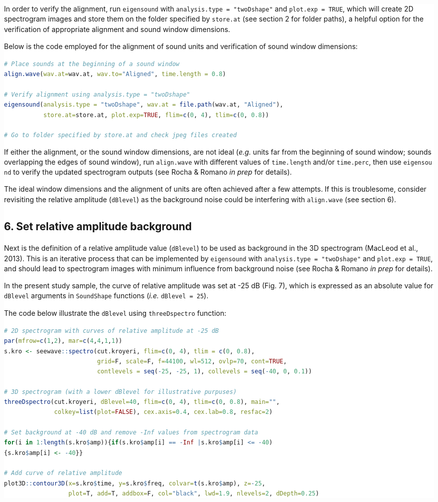 In order to verify the alignment, run `eigensound` with `analysis.type =
"twoDshape"` and `plot.exp = TRUE`, which will create 2D spectrogram
images and store them on the folder specified by `store.at` (see section
2 for folder paths), a helpful option for the verification of
appropriate alignment and sound window dimensions.

Below is the code employed for the alignment of sound units and
verification of sound window dimensions:

``` r
# Place sounds at the beginning of a sound window
align.wave(wav.at=wav.at, wav.to="Aligned", time.length = 0.8)

# Verify alignment using analysis.type = "twoDshape"
eigensound(analysis.type = "twoDshape", wav.at = file.path(wav.at, "Aligned"),
           store.at=store.at, plot.exp=TRUE, flim=c(0, 4), tlim=c(0, 0.8))

# Go to folder specified by store.at and check jpeg files created
```

If either the alignment, or the sound window dimensions, are not ideal
(*e.g.* units far from the beginning of sound window; sounds overlapping
the edges of sound window), run `align.wave` with different values of
`time.length` and/or `time.perc`, then use `eigensound` to verify the
updated spectrogram outputs (see Rocha & Romano *in prep* for details).

The ideal window dimensions and the alignment of units are often
achieved after a few attempts. If this is troublesome, consider
revisiting the relative amplitude (`dBlevel`) as the background noise
could be interfering with `align.wave` (see section 6).

## 6\. Set relative amplitude background

Next is the definition of a relative amplitude value (`dBlevel`) to be
used as background in the 3D spectrogram (MacLeod et al., 2013). This is
an iterative process that can be implemented by `eigensound` with
`analysis.type = "twoDshape"` and `plot.exp = TRUE`, and should lead to
spectrogram images with minimum influence from background noise (see
Rocha & Romano *in prep* for details).

In the present study sample, the curve of relative amplitude was set at
-25 dB (Fig. 7), which is expressed as an absolute value for `dBlevel`
arguments in `SoundShape` functions (*i.e.* `dBlevel = 25`).

The code below illustrate the `dBlevel` using `threeDspectro` function:

``` r
# 2D spectrogram with curves of relative amplitude at -25 dB
par(mfrow=c(1,2), mar=c(4,4,1,1))
s.kro <- seewave::spectro(cut.kroyeri, flim=c(0, 4), tlim = c(0, 0.8),  
                          grid=F, scale=F, f=44100, wl=512, ovlp=70, cont=TRUE, 
                          contlevels = seq(-25, -25, 1), collevels = seq(-40, 0, 0.1))

# 3D spectrogram (with a lower dBlevel for illustrative purpuses)
threeDspectro(cut.kroyeri, dBlevel=40, flim=c(0, 4), tlim=c(0, 0.8), main="",
              colkey=list(plot=FALSE), cex.axis=0.4, cex.lab=0.8, resfac=2)

# Set background at -40 dB and remove -Inf values from spectrogram data 
for(i in 1:length(s.kro$amp)){if(s.kro$amp[i] == -Inf |s.kro$amp[i] <= -40)
{s.kro$amp[i] <- -40}}

# Add curve of relative amplitude
plot3D::contour3D(x=s.kro$time, y=s.kro$freq, colvar=t(s.kro$amp), z=-25,
                  plot=T, add=T, addbox=F, col="black", lwd=1.9, nlevels=2, dDepth=0.25)
```
